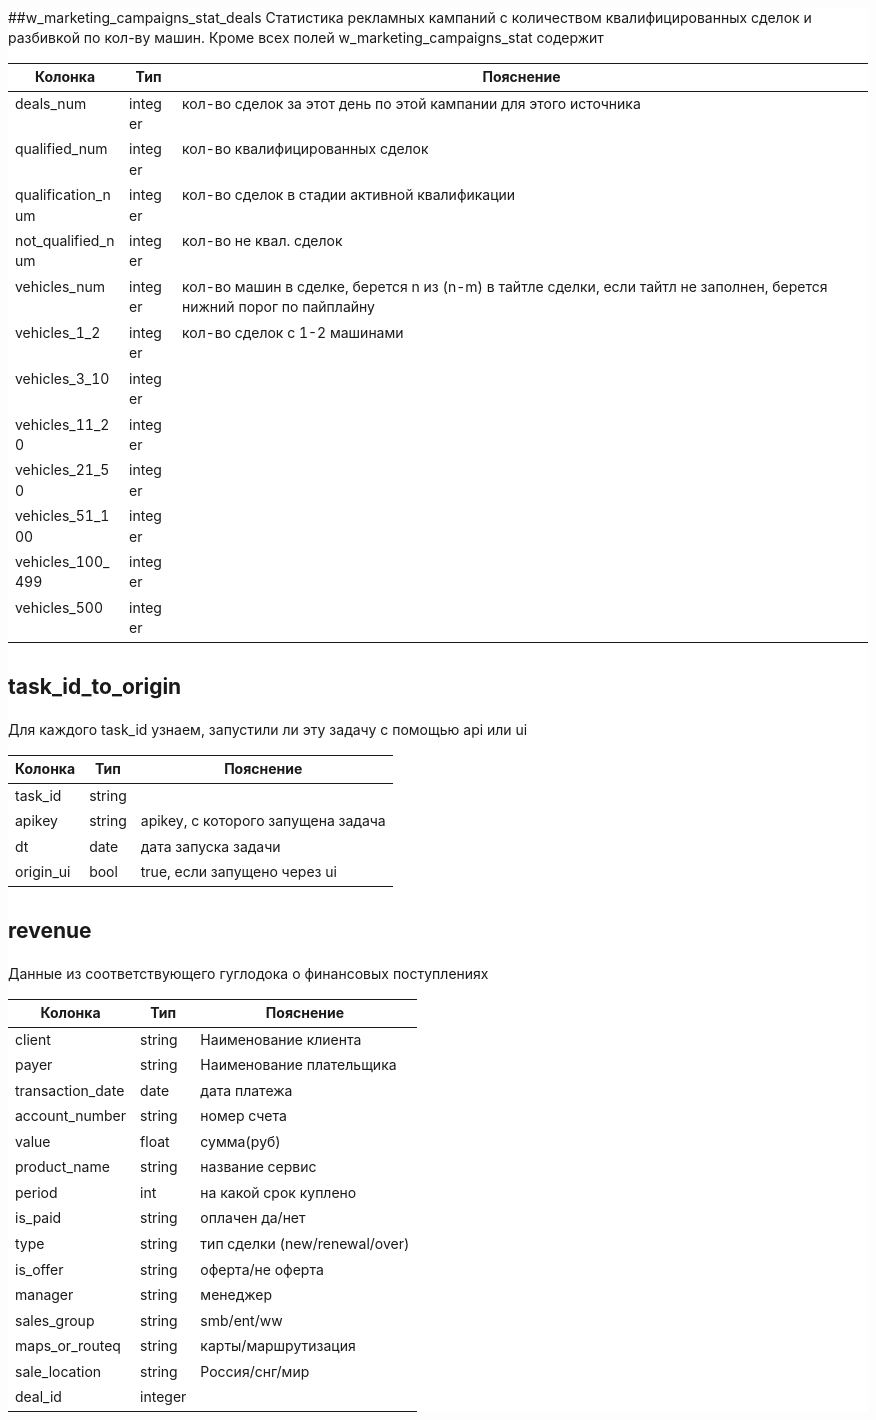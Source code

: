 
##w_marketing_campaigns_stat_deals
Статистика рекламных кампаний с количеством квалифицированных сделок и разбивкой по кол-ву машин. Кроме всех полей
w_marketing_campaigns_stat содержит

Колонка | Тип | Пояснение
--- | --- | ---
deals_num | integer | кол-во сделок за этот день по этой кампании для этого источника
qualified_num | integer | кол-во квалифицированных сделок
qualification_num | integer | кол-во сделок в стадии активной квалификации
not_qualified_num | integer | кол-во не квал. сделок
vehicles_num | integer | кол-во машин в сделке, берется n из (n-m) в тайтле сделки, если тайтл не заполнен, берется нижний порог по пайплайну
vehicles_1_2 | integer | кол-во сделок c 1-2 машинами
vehicles_3_10 | integer |
vehicles_11_20 | integer |
vehicles_21_50 | integer |
vehicles_51_100 | integer |
vehicles_100_499 | integer |
vehicles_500 | integer |


## task_id_to_origin
Для каждого task_id узнаем, запустили ли эту задачу с помощью api или ui

Колонка | Тип | Пояснение
--- | --- | ---
task_id | string |
apikey | string | apikey, с которого запущена задача
dt | date | дата запуска задачи
origin_ui | bool | true, если запущено через ui



## revenue
Данные из соответствующего гуглодока о финансовых поступлениях

Колонка | Тип | Пояснение
--- | --- | ---
client | string | Наименование клиента
payer | string | Наименование плательщика
transaction_date | date | дата платежа
account_number | string | номер счета
value | float | сумма(руб)
product_name | string | название сервис
period | int | на какой срок куплено
is_paid | string | оплачен да/нет
type | string | тип сделки (new/renewal/over)
is_offer | string | оферта/не оферта
manager | string | менеджер
sales_group | string | smb/ent/ww
maps_or_routeq | string | карты/маршрутизация
sale_location | string | Россия/снг/мир
deal_id | integer |
